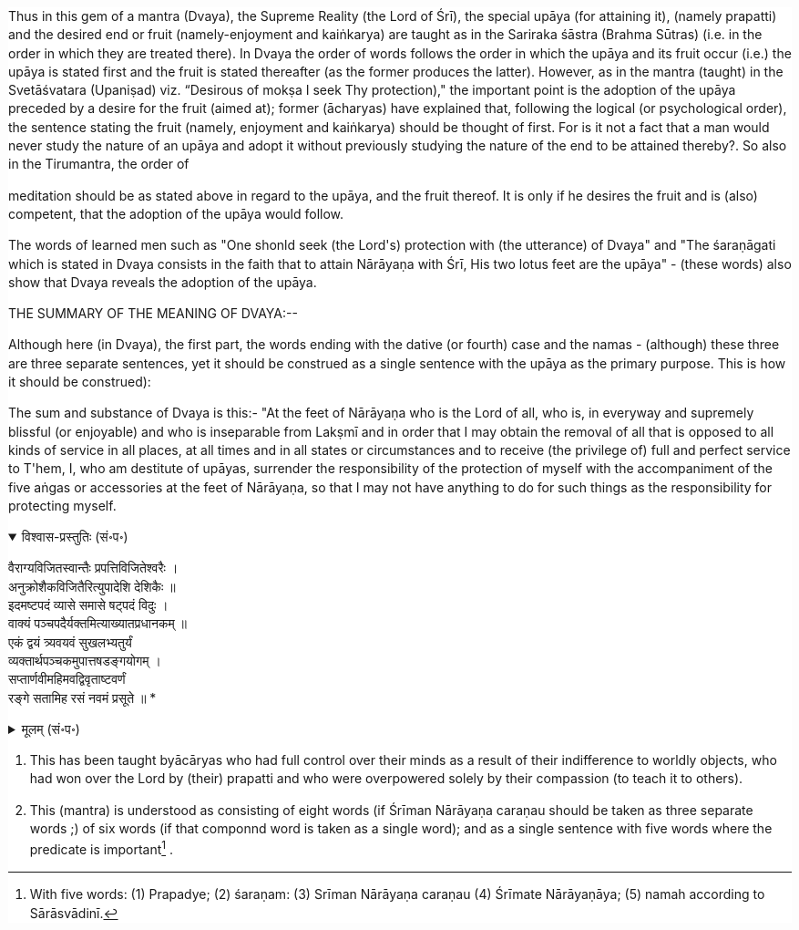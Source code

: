 Thus in this gem of a mantra (Dvaya), the Supreme Reality (the Lord of Śrī), the special upāya (for attaining it), (namely prapatti) and the desired end or fruit (namely-enjoyment and kaiṅkarya) are taught as in the Sariraka śāstra (Brahma Sūtras) (i.e. in the order in which they are treated there). In Dvaya the order of words follows the order in which the upāya and its fruit occur (i.e.) the upāya is stated first and the fruit is stated thereafter (as the former produces the latter). However, as in the mantra (taught) in the Svetāśvatara (Upaniṣad) viz. “Desirous of mokṣa I seek Thy protection)," the important point is the adoption of the upāya preceded by a desire for the fruit (aimed at); former (ācharyas) have explained that, following the logical (or psychological order), the sentence stating the fruit (namely, enjoyment and kaiṅkarya) should be thought of first. For is it not a fact that a man would never study the nature of an upāya and adopt it without previously studying the nature of the end to be attained thereby?. So also in the Tirumantra, the order of

meditation should be as stated above in regard to the upāya, and the fruit thereof. It is only if he desires the fruit and is (also) competent, that the adoption of the upāya would follow.

The words of learned men such as "One shonld seek (the Lord's) protection with (the utterance) of Dvaya" and "The śaraṇāgati which is stated in Dvaya consists in the faith that to attain Nārāyaṇa with Śrī, His two lotus feet are the upāya" - (these words) also show that Dvaya reveals the adoption of the upāya.

THE SUMMARY OF THE MEANING OF DVAYA:--

Although here (in Dvaya), the first part, the words ending with the dative (or fourth) case and the namas - (although) these three are three separate sentences, yet it should be construed as a single sentence with the upāya as the primary purpose. This is how it should be construed):

The sum and substance of Dvaya is this:- "At the feet of Nārāyaṇa who is the Lord of all, who is, in everyway and supremely blissful (or enjoyable) and who is inseparable from Lakṣmī and in order that I may obtain the removal of all that is opposed to all kinds of service in all places, at all times and in all states or circumstances and to receive (the privilege of) full and perfect service to T'hem, I, who am destitute of upāyas, surrender the responsibility of the protection of myself with the accompaniment of the five aṅgas or accessories at the feet of Nārāyaṇa, so that I may not have anything to do for such things as the responsibility for protecting myself.

<details open><summary>विश्वास-प्रस्तुतिः (सं॰प॰)</summary>

वैराग्यविजितस्वान्तैः प्रपत्तिविजितेश्वरैः ।  
अनुक्रोशैकविजितैरित्युपादेशि देशिकैः ॥  
इदमष्टपदं व्यासे समासे षट्पदं विदुः ।  
वाक्यं पञ्चपदैर्यक्तमित्याख्यातप्रधानकम् ॥  
एकं द्वयं त्र्यवयवं सुखलभ्यतुर्यं  
व्यक्तार्थपञ्चकमुपात्तषडङ्गयोगम् ।  
सप्तार्णवीमहिमवद्विवृताष्टवर्णं  
रङ्गे सतामिह रसं नवमं प्रसूते ॥ *
</details>

<details><summary>मूलम् (सं॰प॰)</summary></details>

1. This has been taught byācāryas who had full control over their minds as a result of their indifference to worldly objects, who had won over the Lord by (their) prapatti and who were overpowered solely by their compassion (to teach it to others).

2. This (mantra) is understood as consisting of eight words (if Śrīman Nārāyaṇa caraṇau should be taken as three separate words ;) of six words (if that componnd word is taken as a single word); and as a single sentence with five words where the predicate is important[^102] .


[^98]: Śrīman, jñānavān, daṇḍi have also the suffix matup though in different variations).
[^99]: Dadhibhāṇḍa begged Śrī Kṛṣṇa for spiritual benefits not only for himself but for those related to him
[^100]: Upalakṣaṇa: a mere mark, token or sign to indicate Nārāyaṇa who is recognised by that mark. An Upalakṣaṇa is not an essential feature of the object in question,
[^101]: The Śruti says: Whatever actions may appear mine are the Lord's, not mine, They do not belong to me; they are the Lord's; I exist for the Lord and not for myself na mama ( not mine; not for me)
[^102]: With five words: (1) Prapadye; (2) śaraṇam: (3) Srīman Nārāyaṇa caraṇau (4) Śrīmate Nārāyaṇāya; (5) namah according to Sārāsvādinī.
[^103]: There is a reference here to Sri Rāmanuja's gadya.